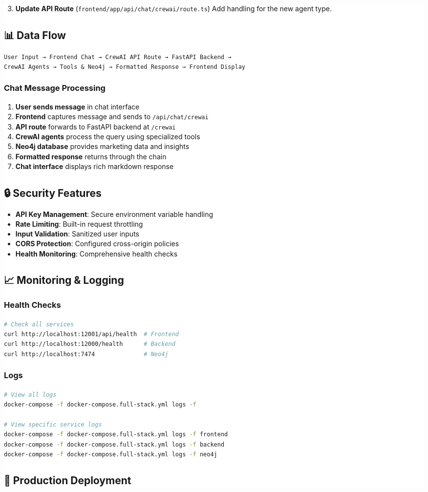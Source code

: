 3. **Update API Route** (`frontend/app/api/chat/crewai/route.ts`)
Add handling for the new agent type.

## 📊 Data Flow

```
User Input → Frontend Chat → CrewAI API Route → FastAPI Backend → 
CrewAI Agents → Tools & Neo4j → Formatted Response → Frontend Display
```

### Chat Message Processing

1. **User sends message** in chat interface
2. **Frontend** captures message and sends to `/api/chat/crewai`
3. **API route** forwards to FastAPI backend at `/crewai`
4. **CrewAI agents** process the query using specialized tools
5. **Neo4j database** provides marketing data and insights
6. **Formatted response** returns through the chain
7. **Chat interface** displays rich markdown response

## 🔒 Security Features

- **API Key Management**: Secure environment variable handling
- **Rate Limiting**: Built-in request throttling
- **Input Validation**: Sanitized user inputs
- **CORS Protection**: Configured cross-origin policies
- **Health Monitoring**: Comprehensive health checks

## 📈 Monitoring & Logging

### Health Checks
```bash
# Check all services
curl http://localhost:12001/api/health  # Frontend
curl http://localhost:12000/health      # Backend
curl http://localhost:7474              # Neo4j
```

### Logs
```bash
# View all logs
docker-compose -f docker-compose.full-stack.yml logs -f

# View specific service logs
docker-compose -f docker-compose.full-stack.yml logs -f frontend
docker-compose -f docker-compose.full-stack.yml logs -f backend
docker-compose -f docker-compose.full-stack.yml logs -f neo4j
```

## 🚀 Production Deployment
